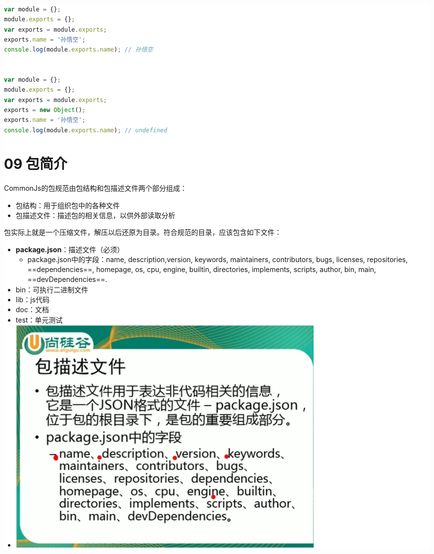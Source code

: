 ```js
var module = {};
module.exports = {};
var exports = module.exports;
exports.name = '孙悟空';
console.log(module.exports.name); // 孙悟空


var module = {};
module.exports = {};
var exports = module.exports;
exports = new Object();
exports.name = '孙悟空';
console.log(module.exports.name); // undefined
```

# 09 包简介

CommonJs的包规范由包结构和包描述文件两个部分组成：

* 包结构：用于组织包中的各种文件
* 包描述文件：描述包的相关信息，以供外部读取分析

包实际上就是一个压缩文件，解压以后还原为目录。符合规范的目录，应该包含如下文件：

* **package.json**：描述文件（必须）
  * package.json中的字段：name, description,version, keywords, maintainers, contributors, bugs, licenses, repositories, ==dependencies==, homepage, os, cpu, engine, builtin, directories, implements, scripts, author, bin, main, ==devDependencies==.
* bin：可执行二进制文件
* lib：js代码
* doc：文档
* test：单元测试
* ![image-20240102231225688](01.assets/image-20240102231225688.png)
